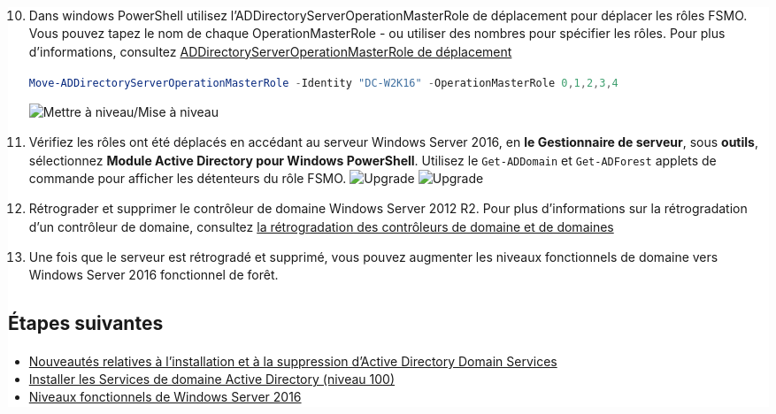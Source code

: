 10. Dans windows PowerShell utilisez l’ADDirectoryServerOperationMasterRole de déplacement pour déplacer les rôles FSMO. Vous pouvez tapez le nom de chaque OperationMasterRole - ou utiliser des nombres pour spécifier les rôles. Pour plus d’informations, consultez [ADDirectoryServerOperationMasterRole de déplacement](https://technet.microsoft.com/library/hh852302.aspx)

    ``` powershell
    Move-ADDirectoryServerOperationMasterRole -Identity "DC-W2K16" -OperationMasterRole 0,1,2,3,4
    ```

    ![Mettre à niveau/Mise à niveau](media/Upgrade-Domain-Controllers-to-Windows-Server-2016/upgrade7.png)</br>
11. Vérifiez les rôles ont été déplacés en accédant au serveur Windows Server 2016, en **le Gestionnaire de serveur**, sous **outils**, sélectionnez **Module Active Directory pour Windows PowerShell**. Utilisez le `Get-ADDomain` et `Get-ADForest` applets de commande pour afficher les détenteurs du rôle FSMO.
    ![Upgrade](media/Upgrade-Domain-Controllers-to-Windows-Server-2016/upgrade8.png)
    ![Upgrade](media/Upgrade-Domain-Controllers-to-Windows-Server-2016/upgrade9.png)
12. Rétrograder et supprimer le contrôleur de domaine Windows Server 2012 R2. Pour plus d’informations sur la rétrogradation d’un contrôleur de domaine, consultez [la rétrogradation des contrôleurs de domaine et de domaines](../../ad-ds/deploy/Demoting-Domain-Controllers-and-Domains--Level-200-.md)
13. Une fois que le serveur est rétrogradé et supprimé, vous pouvez augmenter les niveaux fonctionnels de domaine vers Windows Server 2016 fonctionnel de forêt.


## <a name="next-steps"></a>Étapes suivantes
-   [Nouveautés relatives à l’installation et à la suppression d’Active Directory Domain Services](../../ad-ds/deploy/What-s-New-in-Active-Directory-Domain-Services-Installation-and-Removal.md)  
-   [Installer les Services de domaine Active Directory &#40;niveau 100&#41;](../../ad-ds/deploy/Install-Active-Directory-Domain-Services--Level-100-.md)     
-   [Niveaux fonctionnels de Windows Server 2016](../../ad-ds/Windows-Server-2016-Functional-Levels.md)  
